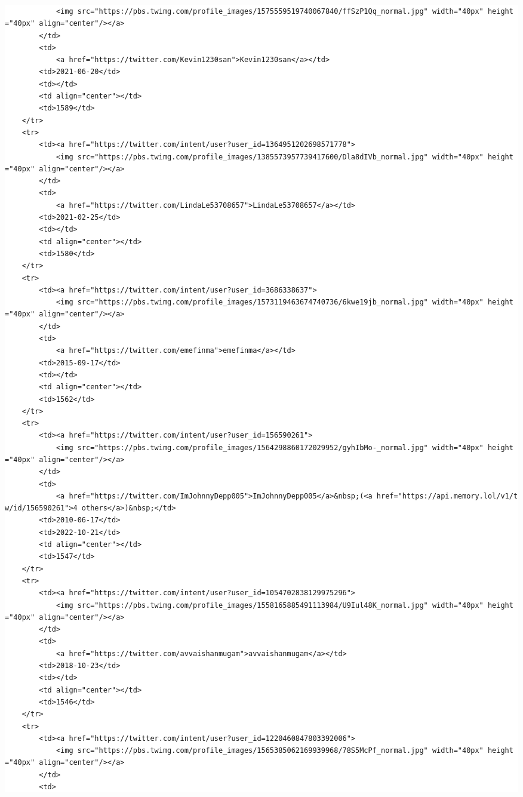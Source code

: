                 <img src="https://pbs.twimg.com/profile_images/1575559519740067840/ffSzP1Qq_normal.jpg" width="40px" height="40px" align="center"/></a>
            </td>
            <td>
                <a href="https://twitter.com/Kevin1230san">Kevin1230san</a></td>
            <td>2021-06-20</td>
            <td></td>
            <td align="center"></td>
            <td>1589</td>
        </tr>
        <tr>
            <td><a href="https://twitter.com/intent/user?user_id=1364951202698571778">
                <img src="https://pbs.twimg.com/profile_images/1385573957739417600/Dla8dIVb_normal.jpg" width="40px" height="40px" align="center"/></a>
            </td>
            <td>
                <a href="https://twitter.com/LindaLe53708657">LindaLe53708657</a></td>
            <td>2021-02-25</td>
            <td></td>
            <td align="center"></td>
            <td>1580</td>
        </tr>
        <tr>
            <td><a href="https://twitter.com/intent/user?user_id=3686338637">
                <img src="https://pbs.twimg.com/profile_images/1573119463674740736/6kwe19jb_normal.jpg" width="40px" height="40px" align="center"/></a>
            </td>
            <td>
                <a href="https://twitter.com/emefinma">emefinma</a></td>
            <td>2015-09-17</td>
            <td></td>
            <td align="center"></td>
            <td>1562</td>
        </tr>
        <tr>
            <td><a href="https://twitter.com/intent/user?user_id=156590261">
                <img src="https://pbs.twimg.com/profile_images/1564298860172029952/gyhIbMo-_normal.jpg" width="40px" height="40px" align="center"/></a>
            </td>
            <td>
                <a href="https://twitter.com/ImJohnnyDepp005">ImJohnnyDepp005</a>&nbsp;(<a href="https://api.memory.lol/v1/tw/id/156590261">4 others</a>)&nbsp;</td>
            <td>2010-06-17</td>
            <td>2022-10-21</td>
            <td align="center"></td>
            <td>1547</td>
        </tr>
        <tr>
            <td><a href="https://twitter.com/intent/user?user_id=1054702838129975296">
                <img src="https://pbs.twimg.com/profile_images/1558165885491113984/U9Iul48K_normal.jpg" width="40px" height="40px" align="center"/></a>
            </td>
            <td>
                <a href="https://twitter.com/avvaishanmugam">avvaishanmugam</a></td>
            <td>2018-10-23</td>
            <td></td>
            <td align="center"></td>
            <td>1546</td>
        </tr>
        <tr>
            <td><a href="https://twitter.com/intent/user?user_id=1220460847803392006">
                <img src="https://pbs.twimg.com/profile_images/1565385062169939968/78S5McPf_normal.jpg" width="40px" height="40px" align="center"/></a>
            </td>
            <td>